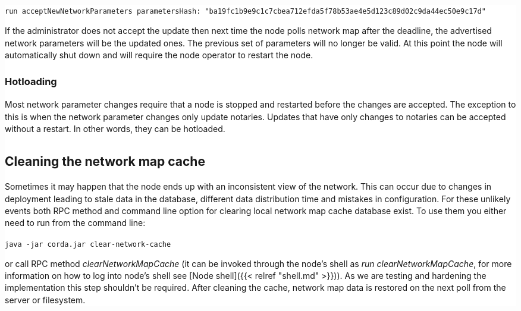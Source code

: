 `run acceptNewNetworkParameters parametersHash: "ba19fc1b9e9c1c7cbea712efda5f78b53ae4e5d123c89d02c9da44ec50e9c17d"`

If the administrator does not accept the update then next time the node polls network map after the deadline, the
advertised network parameters will be the updated ones. The previous set of parameters will no longer be valid.
At this point the node will automatically shut down and will require the node operator to restart the node.

### Hotloading

Most network parameter changes require that a node is stopped and restarted before the changes are accepted. The exception to this is when the network parameter changes only update notaries. Updates that have only changes to notaries can be accepted without a restart. In other words, they can be hotloaded.

## Cleaning the network map cache

Sometimes it may happen that the node ends up with an inconsistent view of the network. This can occur due to changes in deployment
leading to stale data in the database, different data distribution time and mistakes in configuration. For these unlikely
events both RPC method and command line option for clearing local network map cache database exist. To use them
you either need to run from the command line:

```shell
java -jar corda.jar clear-network-cache
```

or call RPC method *clearNetworkMapCache* (it can be invoked through the node’s shell as *run clearNetworkMapCache*, for more information on
how to log into node’s shell see [Node shell]({{< relref "shell.md" >}})). As we are testing and hardening the implementation this step shouldn’t be required.
After cleaning the cache, network map data is restored on the next poll from the server or filesystem.
